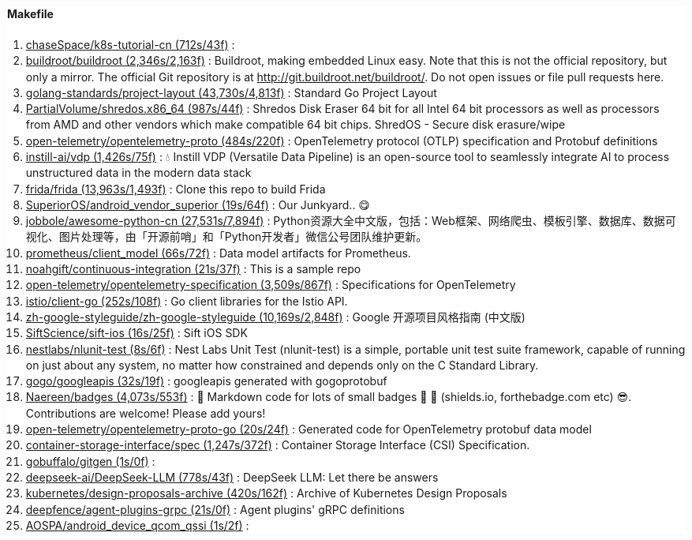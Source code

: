 #### Makefile
1. [chaseSpace/k8s-tutorial-cn (712s/43f)](https://github.com/chaseSpace/k8s-tutorial-cn) : 
2. [buildroot/buildroot (2,346s/2,163f)](https://github.com/buildroot/buildroot) : Buildroot, making embedded Linux easy. Note that this is not the official repository, but only a mirror. The official Git repository is at http://git.buildroot.net/buildroot/. Do not open issues or file pull requests here.
3. [golang-standards/project-layout (43,730s/4,813f)](https://github.com/golang-standards/project-layout) : Standard Go Project Layout
4. [PartialVolume/shredos.x86_64 (987s/44f)](https://github.com/PartialVolume/shredos.x86_64) : Shredos Disk Eraser 64 bit for all Intel 64 bit processors as well as processors from AMD and other vendors which make compatible 64 bit chips. ShredOS - Secure disk erasure/wipe
5. [open-telemetry/opentelemetry-proto (484s/220f)](https://github.com/open-telemetry/opentelemetry-proto) : OpenTelemetry protocol (OTLP) specification and Protobuf definitions
6. [instill-ai/vdp (1,426s/75f)](https://github.com/instill-ai/vdp) : 💧 Instill VDP (Versatile Data Pipeline) is an open-source tool to seamlessly integrate AI to process unstructured data in the modern data stack
7. [frida/frida (13,963s/1,493f)](https://github.com/frida/frida) : Clone this repo to build Frida
8. [SuperiorOS/android_vendor_superior (19s/64f)](https://github.com/SuperiorOS/android_vendor_superior) : Our Junkyard.. 😋
9. [jobbole/awesome-python-cn (27,531s/7,894f)](https://github.com/jobbole/awesome-python-cn) : Python资源大全中文版，包括：Web框架、网络爬虫、模板引擎、数据库、数据可视化、图片处理等，由「开源前哨」和「Python开发者」微信公号团队维护更新。
10. [prometheus/client_model (66s/72f)](https://github.com/prometheus/client_model) : Data model artifacts for Prometheus.
11. [noahgift/continuous-integration (21s/37f)](https://github.com/noahgift/continuous-integration) : This is a sample repo
12. [open-telemetry/opentelemetry-specification (3,509s/867f)](https://github.com/open-telemetry/opentelemetry-specification) : Specifications for OpenTelemetry
13. [istio/client-go (252s/108f)](https://github.com/istio/client-go) : Go client libraries for the Istio API.
14. [zh-google-styleguide/zh-google-styleguide (10,169s/2,848f)](https://github.com/zh-google-styleguide/zh-google-styleguide) : Google 开源项目风格指南 (中文版)
15. [SiftScience/sift-ios (16s/25f)](https://github.com/SiftScience/sift-ios) : Sift iOS SDK
16. [nestlabs/nlunit-test (8s/6f)](https://github.com/nestlabs/nlunit-test) : Nest Labs Unit Test (nlunit-test) is a simple, portable unit test suite framework, capable of running on just about any system, no matter how constrained and depends only on the C Standard Library.
17. [gogo/googleapis (32s/19f)](https://github.com/gogo/googleapis) : googleapis generated with gogoprotobuf
18. [Naereen/badges (4,073s/553f)](https://github.com/Naereen/badges) : 📝 Markdown code for lots of small badges 🎀 📌 (shields.io, forthebadge.com etc) 😎. Contributions are welcome! Please add yours!
19. [open-telemetry/opentelemetry-proto-go (20s/24f)](https://github.com/open-telemetry/opentelemetry-proto-go) : Generated code for OpenTelemetry protobuf data model
20. [container-storage-interface/spec (1,247s/372f)](https://github.com/container-storage-interface/spec) : Container Storage Interface (CSI) Specification.
21. [gobuffalo/gitgen (1s/0f)](https://github.com/gobuffalo/gitgen) : 
22. [deepseek-ai/DeepSeek-LLM (778s/43f)](https://github.com/deepseek-ai/DeepSeek-LLM) : DeepSeek LLM: Let there be answers
23. [kubernetes/design-proposals-archive (420s/162f)](https://github.com/kubernetes/design-proposals-archive) : Archive of Kubernetes Design Proposals
24. [deepfence/agent-plugins-grpc (21s/0f)](https://github.com/deepfence/agent-plugins-grpc) : Agent plugins' gRPC definitions
25. [AOSPA/android_device_qcom_qssi (1s/2f)](https://github.com/AOSPA/android_device_qcom_qssi) : 
